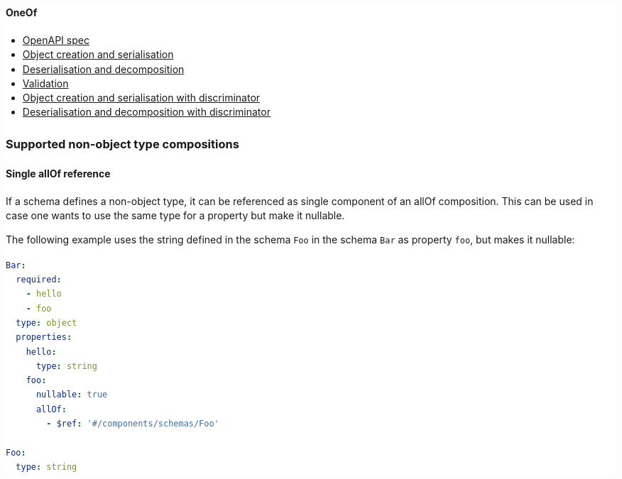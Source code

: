 #### OneOf

* [OpenAPI spec](../example/src/main/resources/openapi-oneof.yml)
* [Object creation and serialisation](../example/src/test/java/com/github/muehmar/gradle/openapi/oneof/SerialisationTest.java)
* [Deserialisation and decomposition](../example/src/test/java/com/github/muehmar/gradle/openapi/oneof/DeserialisationTest.java)
* [Validation](../example/src/test/java/com/github/muehmar/gradle/openapi/oneof/ValidationTest.java)
* [Object creation and serialisation with discriminator](../example/src/test/java/com/github/muehmar/gradle/openapi/oneof/DiscriminatorSerialisationTest.java)
* [Deserialisation and decomposition with discriminator](../example/src/test/java/com/github/muehmar/gradle/openapi/oneof/DiscriminatorDeserialisationTest.java)

### Supported non-object type compositions

#### Single allOf reference

If a schema defines a non-object type, it can be referenced as single component of an allOf composition. This can be
used in case one wants to use the same type for a property but make it nullable.

The following example uses the string defined in the schema `Foo` in the schema `Bar` as property `foo`, but makes it
nullable:

```yaml
Bar:
  required:
    - hello
    - foo
  type: object
  properties:
    hello:
      type: string
    foo:
      nullable: true
      allOf:
        - $ref: '#/components/schemas/Foo'

Foo:
  type: string
```